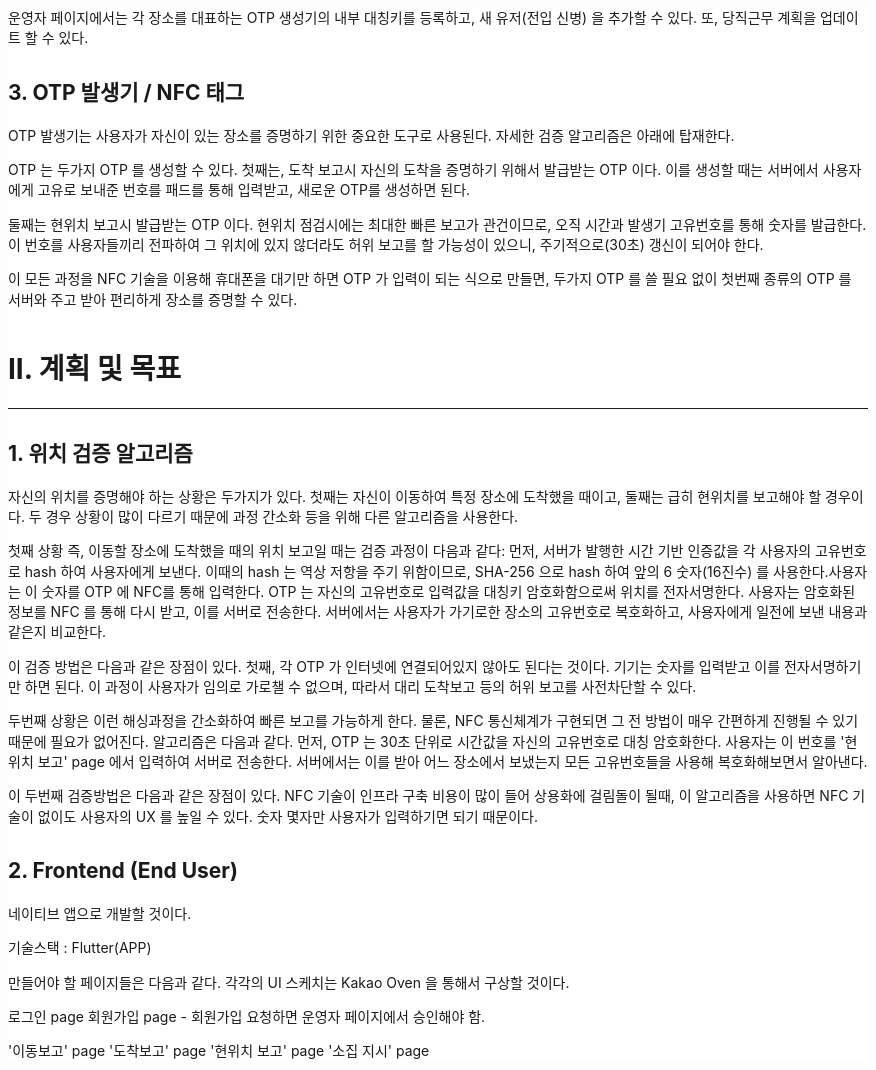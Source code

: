 운영자 페이지에서는 각 장소를 대표하는 OTP 생성기의 내부 대칭키를 등록하고, 새 유저(전입 신병) 을 추가할 수 있다. 또, 당직근무 계획을 업데이트 할 수 있다. 


## 3. OTP 발생기 / NFC 태그

OTP 발생기는 사용자가 자신이 있는 장소를 증명하기 위한 중요한 도구로 사용된다. 자세한 검증 알고리즘은 아래에 탑재한다. 

OTP 는 두가지 OTP 를 생성할 수 있다. 첫째는, 도착 보고시 자신의 도착을 증명하기 위해서 발급받는 OTP 이다. 이를 생성할 때는 서버에서 사용자에게 고유로 보내준 번호를 패드를 통해 입력받고, 새로운 OTP를 생성하면 된다. 

둘째는 현위치 보고시 발급받는 OTP 이다. 현위치 점검시에는 최대한 빠른 보고가 관건이므로, 오직 시간과 발생기 고유번호를 통해 숫자를 발급한다. 이 번호를 사용자들끼리 전파하여 그 위치에 있지 않더라도 허위 보고를 할 가능성이 있으니, 주기적으로(30초) 갱신이 되어야 한다. 

이 모든 과정을 NFC 기술을 이용해 휴대폰을 대기만 하면 OTP 가 입력이 되는 식으로 만들면, 두가지 OTP 를 쓸 필요 없이 첫번째 종류의 OTP 를 서버와 주고 받아 편리하게 장소를 증명할 수 있다. 


# II. 계획 및 목표
<hr/>

## 1. 위치 검증 알고리즘

자신의 위치를 증명해야 하는 상황은 두가지가 있다. 첫째는 자신이 이동하여 특정 장소에 도착했을 때이고, 둘째는 급히 현위치를 보고해야 할 경우이다. 두 경우 상황이 많이 다르기 때문에 과정 간소화 등을 위해 다른 알고리즘을 사용한다. 

첫째 상황 즉, 이동할 장소에 도착했을 때의 위치 보고일 때는 검증 과정이 다음과 같다: 먼저, 서버가 발행한 시간 기반 인증값을 각 사용자의 고유번호로 hash 하여 사용자에게 보낸다. 이때의 hash 는 역상 저항을 주기 위함이므로, SHA-256 으로 hash 하여 앞의 6 숫자(16진수) 를 사용한다.사용자는 이 숫자를 OTP 에 NFC를 통해 입력한다. OTP 는 자신의 고유번호로 입력값을 대칭키 암호화함으로써 위치를 전자서명한다. 사용자는 암호화된 정보를 NFC 를 통해 다시 받고, 이를 서버로 전송한다. 서버에서는 사용자가 가기로한 장소의 고유번호로 복호화하고, 사용자에게 일전에 보낸 내용과 같은지 비교한다. 

이 검증 방법은 다음과 같은 장점이 있다. 첫째, 각 OTP 가 인터넷에 연결되어있지 않아도 된다는 것이다. 기기는 숫자를 입력받고 이를 전자서명하기만 하면 된다. 이 과정이 사용자가 임의로 가로챌 수 없으며, 따라서 대리 도착보고 등의 허위 보고를 사전차단할 수 있다.

두번째 상황은 이런 해싱과정을 간소화하여 빠른 보고를 가능하게 한다. 물론, NFC 통신체계가 구현되면 그 전 방법이 매우 간편하게 진행될 수 있기 때문에 필요가 없어진다. 알고리즘은 다음과 같다. 먼저, OTP 는 30초 단위로 시간값을 자신의 고유번호로 대칭 암호화한다. 사용자는 이 번호를 '현위치 보고' page 에서 입력하여 서버로 전송한다. 서버에서는 이를 받아 어느 장소에서 보냈는지 모든 고유번호들을 사용해 복호화해보면서 알아낸다. 

이 두번째 검증방법은 다음과 같은 장점이 있다. NFC 기술이 인프라 구축 비용이 많이 들어 상용화에 걸림돌이 될때, 이 알고리즘을 사용하면 NFC 기술이 없이도 사용자의 UX 를 높일 수 있다. 숫자 몇자만 사용자가 입력하기면 되기 때문이다. 


## 2. Frontend (End User)
네이티브 앱으로 개발할 것이다. 

기술스택 : Flutter(APP)

만들어야 할 페이지들은 다음과 같다. 각각의 UI 스케치는 Kakao Oven 을 통해서 구상할 것이다. 

로그인 page
회원가입 page - 회원가입 요청하면 운영자 페이지에서 승인해야 함.

'이동보고' page 
'도착보고' page 
'현위치 보고' page
'소집 지시' page
